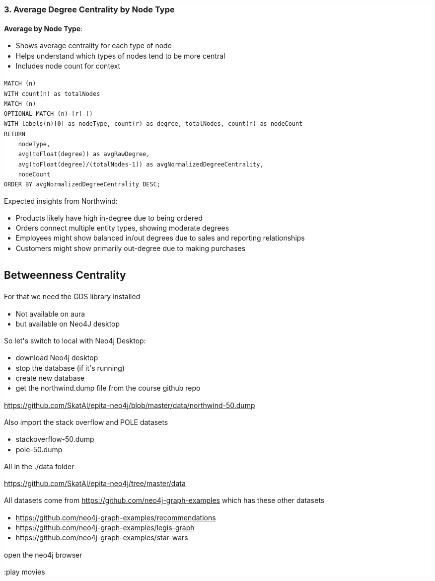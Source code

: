 ### 3. Average Degree Centrality by Node Type

**Average by Node Type**:

- Shows average centrality for each type of node
- Helps understand which types of nodes tend to be more central
- Includes node count for context


```cypher
MATCH (n)
WITH count(n) as totalNodes
MATCH (n)
OPTIONAL MATCH (n)-[r]-()
WITH labels(n)[0] as nodeType, count(r) as degree, totalNodes, count(n) as nodeCount
RETURN
    nodeType,
    avg(toFloat(degree)) as avgRawDegree,
    avg(toFloat(degree)/(totalNodes-1)) as avgNormalizedDegreeCentrality,
    nodeCount
ORDER BY avgNormalizedDegreeCentrality DESC;
```

Expected insights from Northwind:

- Products likely have high in-degree due to being ordered
- Orders connect multiple entity types, showing moderate degrees
- Employees might show balanced in/out degrees due to sales and reporting relationships
- Customers might show primarily out-degree due to making purchases

## Betweenness Centrality

For that we need the GDS library installed

- Not available on aura
- but available on Neo4J desktop

So let's switch to local with Neo4j Desktop:

- download Neo4j desktop
- stop the database (if it's running)
- create new database
- get the northwind.dump file from the course github repo

https://github.com/SkatAI/epita-neo4j/blob/master/data/northwind-50.dump

Also import the stack overflow and POLE datasets

- stackoverflow-50.dump
- pole-50.dump

All in the ./data folder

https://github.com/SkatAI/epita-neo4j/tree/master/data


All datasets come from <https://github.com/neo4j-graph-examples> which has these other datasets

- https://github.com/neo4j-graph-examples/recommendations
- https://github.com/neo4j-graph-examples/legis-graph
- https://github.com/neo4j-graph-examples/star-wars


open the neo4j browser

:play movies
